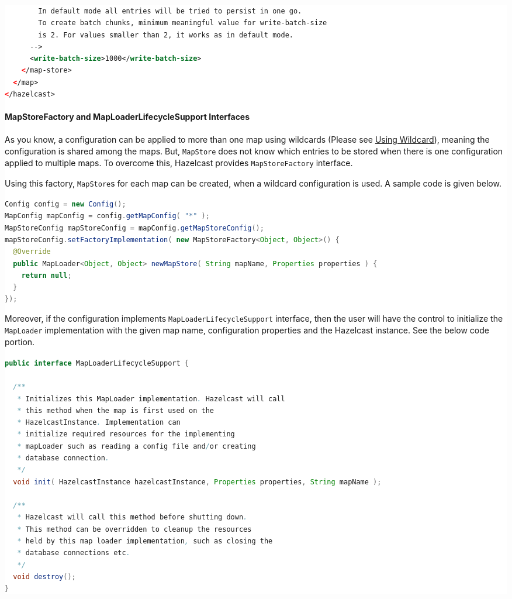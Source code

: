 ```xml
        In default mode all entries will be tried to persist in one go.
        To create batch chunks, minimum meaningful value for write-batch-size
        is 2. For values smaller than 2, it works as in default mode.
      -->
      <write-batch-size>1000</write-batch-size>
    </map-store>
  </map>
</hazelcast>
```

#### MapStoreFactory and MapLoaderLifecycleSupport Interfaces

As you know, a configuration can be applied to more than one map using wildcards (Please see [Using Wildcard](#using-wildcard)), meaning the configuration is shared among the maps. But, `MapStore` does not know which entries to be stored when there is one configuration applied to multiple maps. To overcome this, Hazelcast provides `MapStoreFactory` interface.

Using this factory, `MapStore`s for each map can be created, when a wildcard configuration is used. A sample code is given below.

```java
Config config = new Config();
MapConfig mapConfig = config.getMapConfig( "*" );
MapStoreConfig mapStoreConfig = mapConfig.getMapStoreConfig();
mapStoreConfig.setFactoryImplementation( new MapStoreFactory<Object, Object>() {
  @Override
  public MapLoader<Object, Object> newMapStore( String mapName, Properties properties ) {
    return null;
  }
});
```

Moreover, if the configuration implements `MapLoaderLifecycleSupport` interface, then the user will have the control to initialize the `MapLoader` implementation with the given map name, configuration properties and the Hazelcast instance. See the below code portion.

```java
public interface MapLoaderLifecycleSupport {

  /**
   * Initializes this MapLoader implementation. Hazelcast will call
   * this method when the map is first used on the
   * HazelcastInstance. Implementation can
   * initialize required resources for the implementing
   * mapLoader such as reading a config file and/or creating
   * database connection.
   */
  void init( HazelcastInstance hazelcastInstance, Properties properties, String mapName );

  /**
   * Hazelcast will call this method before shutting down.
   * This method can be overridden to cleanup the resources
   * held by this map loader implementation, such as closing the
   * database connections etc.
   */
  void destroy();
}
```
